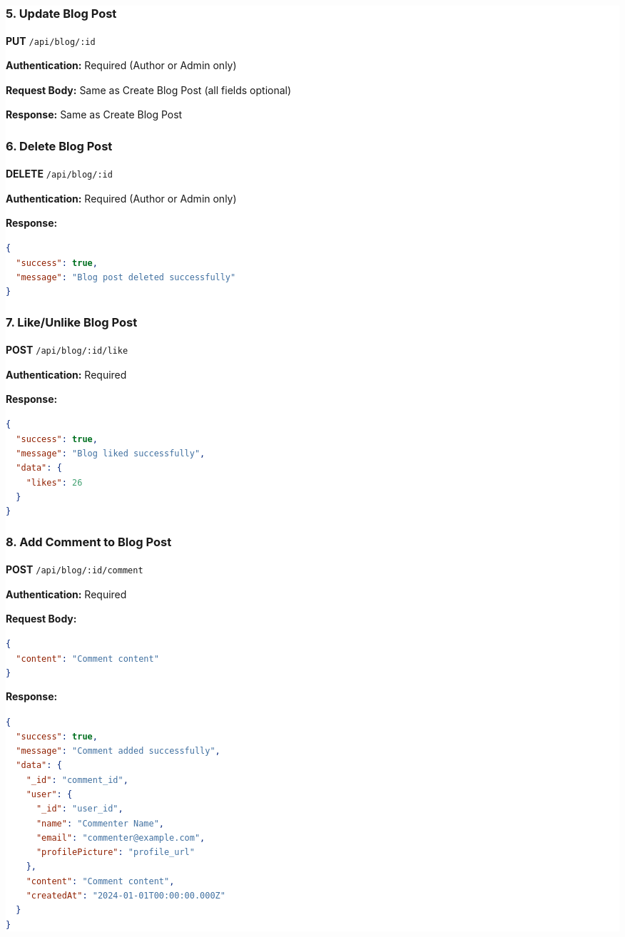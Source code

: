 ### 5. Update Blog Post
**PUT** `/api/blog/:id`

**Authentication:** Required (Author or Admin only)

**Request Body:** Same as Create Blog Post (all fields optional)

**Response:** Same as Create Blog Post

### 6. Delete Blog Post
**DELETE** `/api/blog/:id`

**Authentication:** Required (Author or Admin only)

**Response:**
```json
{
  "success": true,
  "message": "Blog post deleted successfully"
}
```

### 7. Like/Unlike Blog Post
**POST** `/api/blog/:id/like`

**Authentication:** Required

**Response:**
```json
{
  "success": true,
  "message": "Blog liked successfully",
  "data": {
    "likes": 26
  }
}
```

### 8. Add Comment to Blog Post
**POST** `/api/blog/:id/comment`

**Authentication:** Required

**Request Body:**
```json
{
  "content": "Comment content"
}
```

**Response:**
```json
{
  "success": true,
  "message": "Comment added successfully",
  "data": {
    "_id": "comment_id",
    "user": {
      "_id": "user_id",
      "name": "Commenter Name",
      "email": "commenter@example.com",
      "profilePicture": "profile_url"
    },
    "content": "Comment content",
    "createdAt": "2024-01-01T00:00:00.000Z"
  }
}
```
